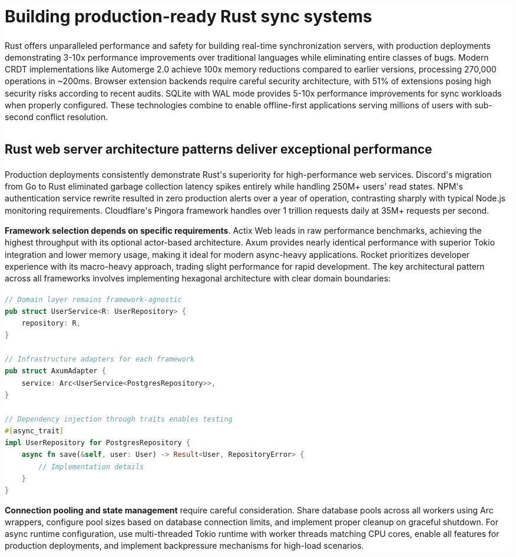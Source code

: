 # Building production-ready Rust sync systems

Rust offers unparalleled performance and safety for building real-time synchronization servers, with production deployments demonstrating 3-10x performance improvements over traditional languages while eliminating entire classes of bugs. Modern CRDT implementations like Automerge 2.0 achieve 100x memory reductions compared to earlier versions, processing 270,000 operations in ~200ms. Browser extension backends require careful security architecture, with 51% of extensions posing high security risks according to recent audits. SQLite with WAL mode provides 5-10x performance improvements for sync workloads when properly configured. These technologies combine to enable offline-first applications serving millions of users with sub-second conflict resolution.

## Rust web server architecture patterns deliver exceptional performance

Production deployments consistently demonstrate Rust's superiority for high-performance web services. Discord's migration from Go to Rust eliminated garbage collection latency spikes entirely while handling 250M+ users' read states. NPM's authentication service rewrite resulted in zero production alerts over a year of operation, contrasting sharply with typical Node.js monitoring requirements. Cloudflare's Pingora framework handles over 1 trillion requests daily at 35M+ requests per second.

**Framework selection depends on specific requirements**. Actix Web leads in raw performance benchmarks, achieving the highest throughput with its optional actor-based architecture. Axum provides nearly identical performance with superior Tokio integration and lower memory usage, making it ideal for modern async-heavy applications. Rocket prioritizes developer experience with its macro-heavy approach, trading slight performance for rapid development. The key architectural pattern across all frameworks involves implementing hexagonal architecture with clear domain boundaries:

```rust
// Domain layer remains framework-agnostic
pub struct UserService<R: UserRepository> {
    repository: R,
}

// Infrastructure adapters for each framework
pub struct AxumAdapter {
    service: Arc<UserService<PostgresRepository>>,
}

// Dependency injection through traits enables testing
#[async_trait]
impl UserRepository for PostgresRepository {
    async fn save(&self, user: User) -> Result<User, RepositoryError> {
        // Implementation details
    }
}
```

**Connection pooling and state management** require careful consideration. Share database pools across all workers using Arc wrappers, configure pool sizes based on database connection limits, and implement proper cleanup on graceful shutdown. For async runtime configuration, use multi-threaded Tokio runtime with worker threads matching CPU cores, enable all features for production deployments, and implement backpressure mechanisms for high-load scenarios.
